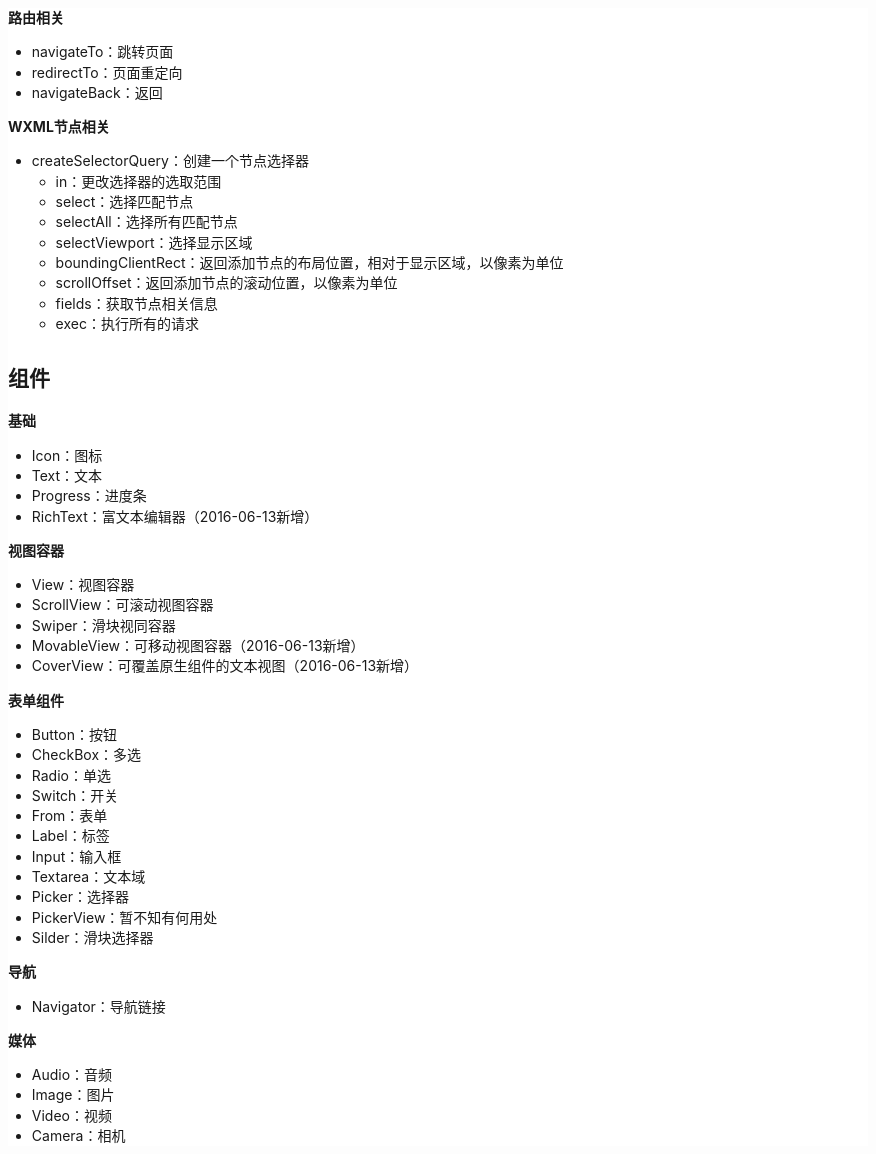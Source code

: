 **路由相关**

- navigateTo：跳转页面
- redirectTo：页面重定向
- navigateBack：返回

**WXML节点相关**

- createSelectorQuery：创建一个节点选择器
    - in：更改选择器的选取范围
    - select：选择匹配节点
    - selectAll：选择所有匹配节点
    - selectViewport：选择显示区域
    - boundingClientRect：返回添加节点的布局位置，相对于显示区域，以像素为单位
    - scrollOffset：返回添加节点的滚动位置，以像素为单位
    - fields：获取节点相关信息
    - exec：执行所有的请求

## 组件

**基础**

- Icon：图标
- Text：文本
- Progress：进度条
- RichText：富文本编辑器（2016-06-13新增）

**视图容器**

- View：视图容器
- ScrollView：可滚动视图容器
- Swiper：滑块视同容器
- MovableView：可移动视图容器（2016-06-13新增）
- CoverView：可覆盖原生组件的文本视图（2016-06-13新增）

**表单组件**

- Button：按钮
- CheckBox：多选
- Radio：单选
- Switch：开关
- From：表单
- Label：标签
- Input：输入框
- Textarea：文本域
- Picker：选择器
- PickerView：暂不知有何用处
- Silder：滑块选择器

**导航**

- Navigator：导航链接

**媒体**

- Audio：音频
- Image：图片
- Video：视频
- Camera：相机
